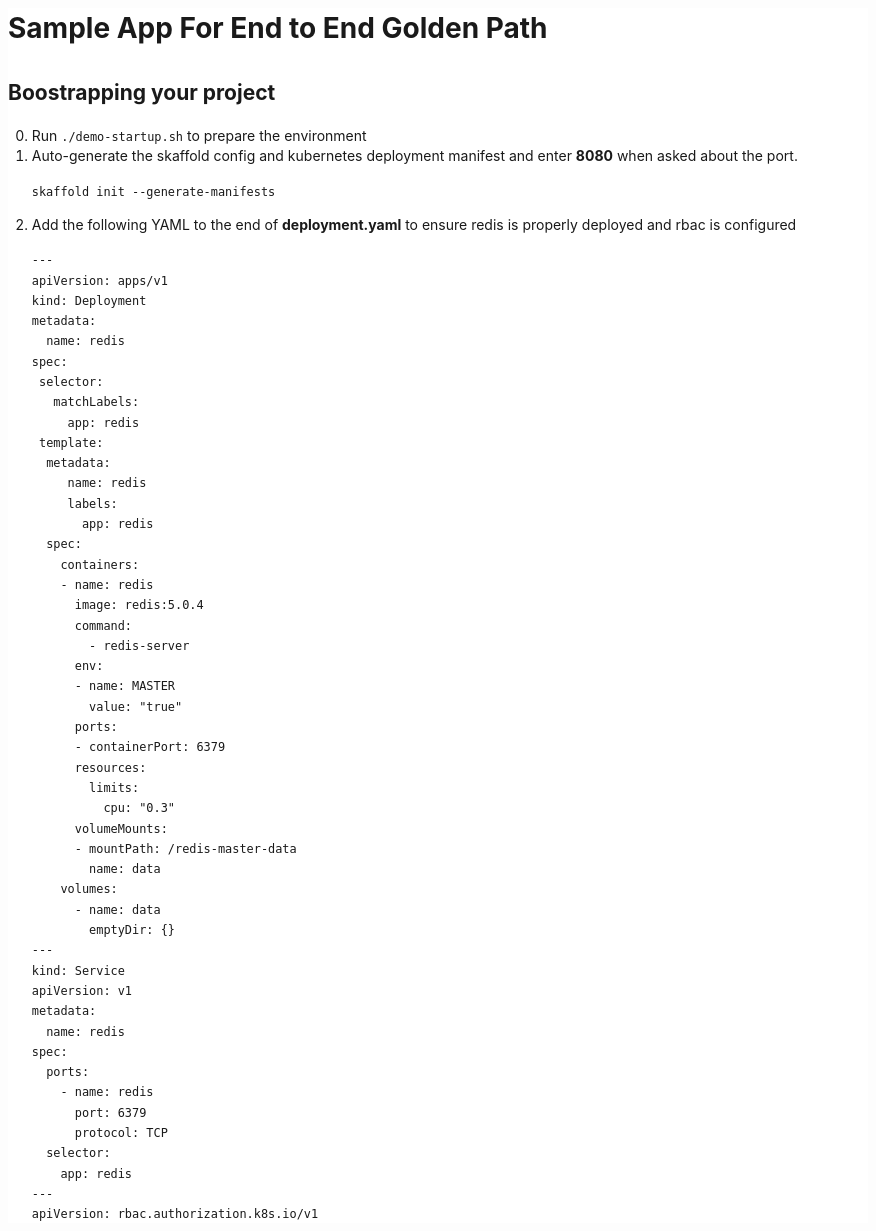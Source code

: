 # Sample App For End to End Golden Path

## Boostrapping your project

0. Run `./demo-startup.sh` to prepare the environment
0. Auto-generate the skaffold config and kubernetes deployment manifest and enter **8080** when asked about the port.
    ```
    skaffold init --generate-manifests
    ```
0. Add the following YAML to the end of **deployment.yaml** to ensure redis is properly deployed and rbac is configured
    ```
    ---
    apiVersion: apps/v1
    kind: Deployment
    metadata:
      name: redis
    spec:
     selector:
       matchLabels:
         app: redis
     template:
      metadata:
         name: redis
         labels:
           app: redis
      spec:
        containers:
        - name: redis
          image: redis:5.0.4
          command:
            - redis-server
          env:
          - name: MASTER
            value: "true"
          ports:
          - containerPort: 6379
          resources:
            limits:
              cpu: "0.3"
          volumeMounts:
          - mountPath: /redis-master-data
            name: data
        volumes:
          - name: data
            emptyDir: {}
    ---
    kind: Service
    apiVersion: v1
    metadata:
      name: redis
    spec:
      ports:
        - name: redis
          port: 6379
          protocol: TCP
      selector:
        app: redis
    ---
    apiVersion: rbac.authorization.k8s.io/v1